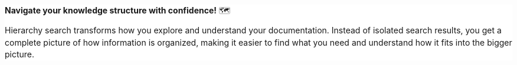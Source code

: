 
**Navigate your knowledge structure with confidence!** 🗺️

Hierarchy search transforms how you explore and understand your documentation. Instead of isolated search results, you get a complete picture of how information is organized, making it easier to find what you need and understand how it fits into the bigger picture.
